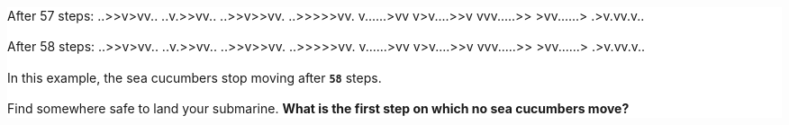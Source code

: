 After 57 steps:
..&gt;&gt;v&gt;vv..
..v.&gt;&gt;vv..
..&gt;&gt;v&gt;&gt;vv.
..&gt;&gt;&gt;&gt;&gt;vv.
v......&gt;vv
v&gt;v....&gt;&gt;v
vvv.....&gt;&gt;
&gt;vv......&gt;
.&gt;v.vv.v..

After 58 steps:
..&gt;&gt;v&gt;vv..
..v.&gt;&gt;vv..
..&gt;&gt;v&gt;&gt;vv.
..&gt;&gt;&gt;&gt;&gt;vv.
v......&gt;vv
v&gt;v....&gt;&gt;v
vvv.....&gt;&gt;
&gt;vv......&gt;
.&gt;v.vv.v..
</pre>

In this example, the sea cucumbers stop moving after <b><code>58</code></b> steps.

Find somewhere safe to land your submarine. <b>What is the first step on which no sea cucumbers
move?</b>
